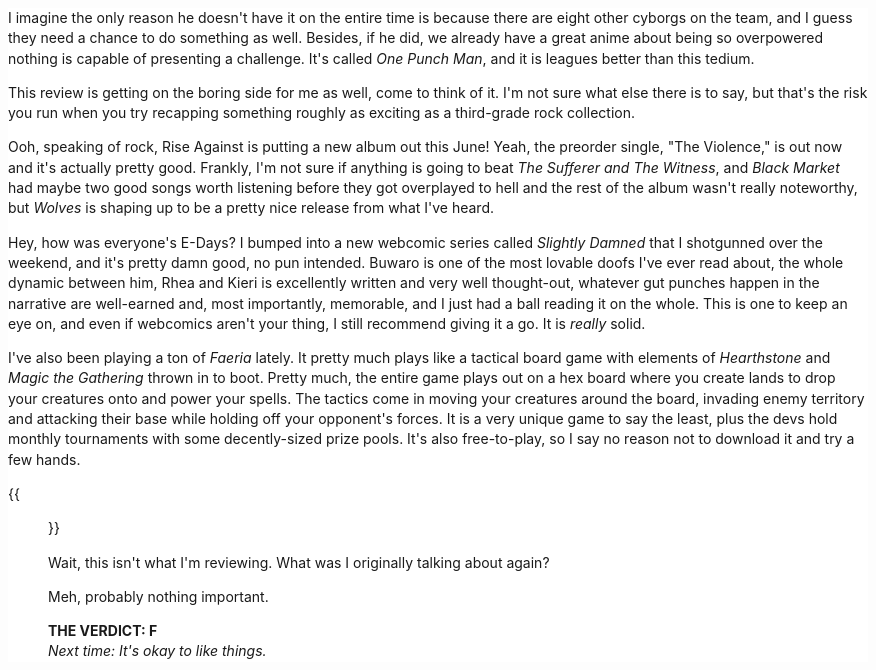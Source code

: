 I imagine the only reason he doesn't have it on the entire time is because there are eight other cyborgs on the team, and I guess they need a chance to do something as well. Besides, if he did, we already have a great anime about being so overpowered nothing is capable of presenting a challenge. It's called *One Punch Man*, and it is leagues better than this tedium. 

This review is getting on the boring side for me as well, come to think of it. I'm not sure what else there is to say, but that's the risk you run when you try recapping something roughly as exciting as a third-grade rock collection.

Ooh, speaking of rock, Rise Against is putting a new album out this June! Yeah, the preorder single, "The Violence," is out now and it's actually pretty good. Frankly, I'm not sure if anything is going to beat *The Sufferer and The Witness*, and *Black Market* had maybe two good songs worth listening before they got overplayed to hell and the rest of the album wasn't really noteworthy, but *Wolves* is shaping up to be a pretty nice release from what I've heard.

Hey, how was everyone's E-Days? I bumped into a new webcomic series called *Slightly Damned* that I shotgunned over the weekend, and it's pretty damn good, no pun intended. Buwaro is one of the most lovable doofs I've ever read about, the whole dynamic between him, Rhea and Kieri is excellently written and very well thought-out, whatever gut punches happen in the narrative are well-earned and, most importantly, memorable, and I just had a ball reading it on the whole. This is one to keep an eye on, and even if webcomics aren't your thing, I still recommend giving it a go. It is *really* solid.

I've also been playing a ton of *Faeria* lately. It pretty much plays like a tactical board game with elements of *Hearthstone* and *Magic the Gathering* thrown in to boot. Pretty much, the entire game plays out on a hex board where you create lands to drop your creatures onto and power your spells. The tactics come in moving your creatures around the board, invading enemy territory and attacking their base while holding off your opponent's forces. It is a very unique game to say the least, plus the devs hold monthly tournaments with some decently-sized prize pools. It's also free-to-play, so I say no reason not to download it and try a few hands.

{{<figure src="https://cdn.kotatsu.club/rnG7GdFGgV.jpg">}}

Wait, this isn't what I'm reviewing. What was I originally talking about again? 

Meh, probably nothing important.

**THE VERDICT: F**  
*Next time: It's okay to like things.*

